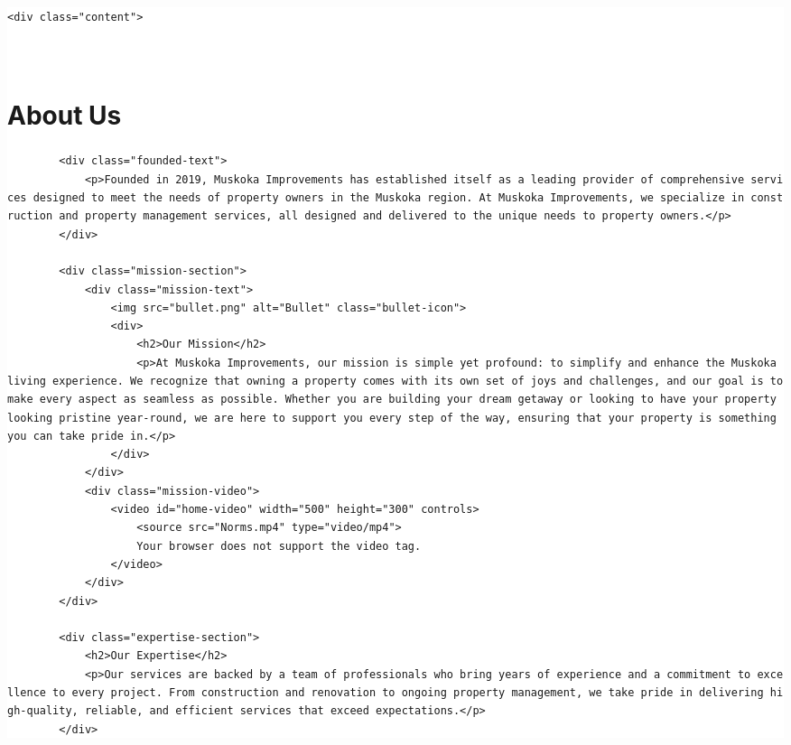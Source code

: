     <div class="content">
<div id="home" class="section-main">
            <div class="stone-background">
                <h1><br />About Us</h1>
            </div>

            <div class="founded-text">
                <p>Founded in 2019, Muskoka Improvements has established itself as a leading provider of comprehensive services designed to meet the needs of property owners in the Muskoka region. At Muskoka Improvements, we specialize in construction and property management services, all designed and delivered to the unique needs to property owners.</p>
            </div>

            <div class="mission-section">
                <div class="mission-text">
                    <img src="bullet.png" alt="Bullet" class="bullet-icon">
                    <div>
                        <h2>Our Mission</h2>
                        <p>At Muskoka Improvements, our mission is simple yet profound: to simplify and enhance the Muskoka living experience. We recognize that owning a property comes with its own set of joys and challenges, and our goal is to make every aspect as seamless as possible. Whether you are building your dream getaway or looking to have your property looking pristine year-round, we are here to support you every step of the way, ensuring that your property is something you can take pride in.</p>
                    </div>
                </div>
                <div class="mission-video">
                    <video id="home-video" width="500" height="300" controls>
                        <source src="Norms.mp4" type="video/mp4">
                        Your browser does not support the video tag.
                    </video>
                </div>
            </div>

            <div class="expertise-section">
                <h2>Our Expertise</h2>
                <p>Our services are backed by a team of professionals who bring years of experience and a commitment to excellence to every project. From construction and renovation to ongoing property management, we take pride in delivering high-quality, reliable, and efficient services that exceed expectations.</p>
            </div>
